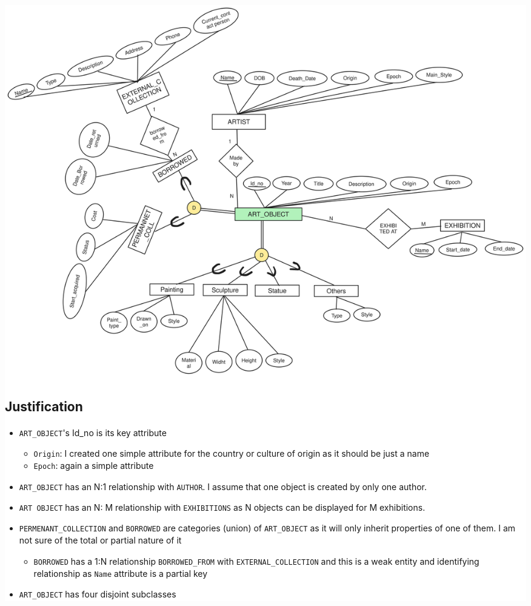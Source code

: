 ![](imgs/Art_museum_EER.svg)

## Justification

- `ART_OBJECT`'s Id_no is its key attribute
	- `Origin`: I created one simple attribute for the country or culture of origin as it should be just a name
	- `Epoch`: again a simple attribute 
	  
- `ART_OBJECT` has an N:1 relationship with `AUTHOR`. I assume that one object is created by only one author.
  
- `ART OBJECT` has an N: M relationship with `EXHIBITIONS` as N objects can be displayed for M exhibitions. 
  
- `PERMENANT_COLLECTION` and `BORROWED` are categories (union) of `ART_OBJECT` as it will only inherit properties of one of them. I am not sure of the total or partial nature of it
  
	- `BORROWED` has a 1:N relationship `BORROWED_FROM` with `EXTERNAL_COLLECTION` and this is a weak entity and identifying relationship as `Name` attribute is a partial key
	  
- `ART_OBJECT` has four disjoint subclasses 
